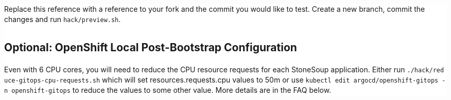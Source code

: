 Replace this reference with a reference to your fork and the commit you would like to test. Create
a new branch, commit the changes and run `hack/preview.sh`.

## Optional: OpenShift Local Post-Bootstrap Configuration

Even with 6 CPU cores, you will need to reduce the CPU resource requests for each StoneSoup application. Either run `./hack/reduce-gitops-cpu-requests.sh` which will set resources.requests.cpu values to 50m or use `kubectl edit argocd/openshift-gitops -n openshift-gitops` to reduce the values to some other value. More details are in the FAQ below.

[preview-template.env]: https://github.com/redhat-appstudio/infra-deployments/blob/main/hack/preview-template.env
[github-create-org]: https://docs.github.com/en/organizations/collaborating-with-groups-in-organizations/creating-a-new-organization-from-scratch
[github-get-access-token]: https://docs.github.com/en/authentication/keeping-your-account-and-data-secure/managing-your-personal-access-tokens#creating-a-personal-access-token-classic
[github-install-app]: https://docs.github.com/en/apps/using-github-apps/installing-your-own-github-app
[pac-setup-manual]: https://pipelinesascode.com/docs/install/github_apps/#setup-manually
[build-service-kustomization]: https://github.com/redhat-appstudio/infra-deployments/blob/main/components/build-service/base/kustomization.yaml

